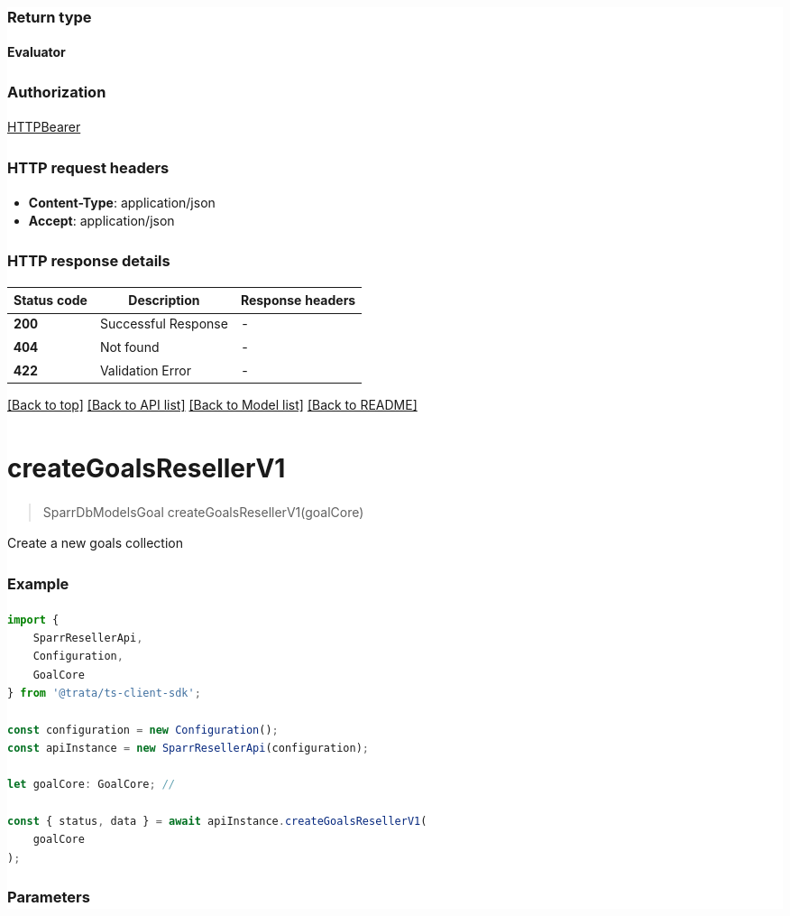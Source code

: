 
### Return type

**Evaluator**

### Authorization

[HTTPBearer](../README.md#HTTPBearer)

### HTTP request headers

 - **Content-Type**: application/json
 - **Accept**: application/json


### HTTP response details
| Status code | Description | Response headers |
|-------------|-------------|------------------|
|**200** | Successful Response |  -  |
|**404** | Not found |  -  |
|**422** | Validation Error |  -  |

[[Back to top]](#) [[Back to API list]](../README.md#documentation-for-api-endpoints) [[Back to Model list]](../README.md#documentation-for-models) [[Back to README]](../README.md)

# **createGoalsResellerV1**
> SparrDbModelsGoal createGoalsResellerV1(goalCore)

Create a new goals collection

### Example

```typescript
import {
    SparrResellerApi,
    Configuration,
    GoalCore
} from '@trata/ts-client-sdk';

const configuration = new Configuration();
const apiInstance = new SparrResellerApi(configuration);

let goalCore: GoalCore; //

const { status, data } = await apiInstance.createGoalsResellerV1(
    goalCore
);
```

### Parameters

